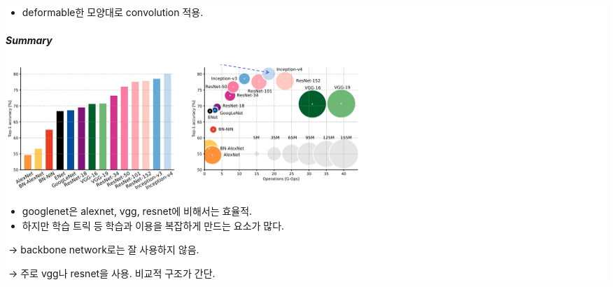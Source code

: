 
  * deformable한 모양대로 convolution 적용.



##### Summary

<img src="0307.assets/image-20220307180506610.png" alt="image-20220307180506610" style="zoom:50%;" />

* googlenet은 alexnet, vgg, resnet에 비해서는 효율적.
* 하지만 학습 트릭 등 학습과 이용을 복잡하게 만드는 요소가 많다.

​	→ backbone network로는 잘 사용하지 않음.

​	→ 주로 vgg나 resnet을 사용. 비교적 구조가 간단.
